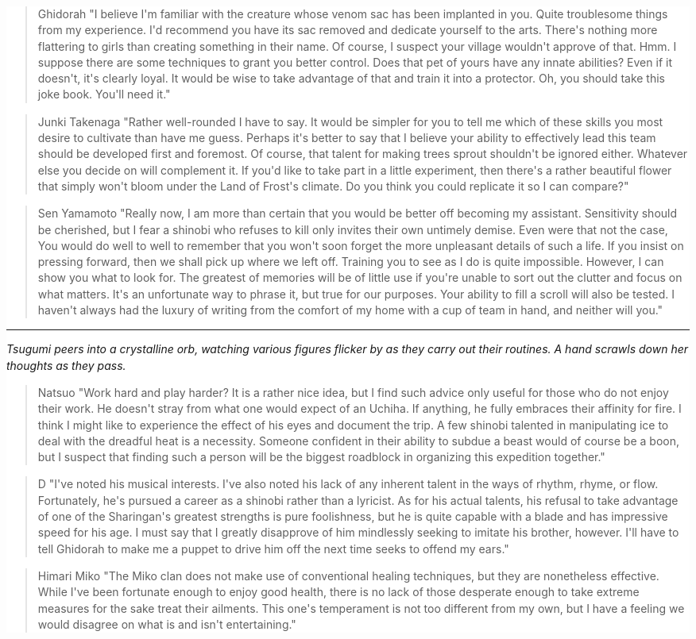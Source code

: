 >Ghidorah
"I believe I'm familiar with the creature whose venom sac has been implanted in you. Quite troublesome things from my experience. I'd recommend you have its sac removed and dedicate yourself to the arts. There's nothing more flattering to girls than creating something in their name. Of course, I suspect your village wouldn't approve of that. Hmm. I suppose there are some techniques to grant you better control. Does that pet of yours have any innate abilities? Even if it doesn't, it's clearly loyal. It would be wise to take advantage of that and train it into a protector. Oh, you should take this joke book. You'll need it."

>Junki Takenaga
"Rather well-rounded I have to say. It would be simpler for you to tell me which of these skills you most desire to cultivate than have me guess. Perhaps it's better to say that I believe your ability to effectively lead this team should be developed first and foremost. Of course, that talent for making trees sprout shouldn't be ignored either. Whatever else you decide on will complement it. If you'd like to take part in a little experiment, then there's a rather beautiful flower that simply won't bloom under the Land of Frost's climate. Do you think you could replicate it so I can compare?"

>Sen Yamamoto
"Really now, I am more than certain that you would be better off becoming my assistant. Sensitivity should be cherished, but I fear a shinobi who refuses to kill only invites their own untimely demise. Even were that not the case, You would do well to well to remember that you won't soon forget the more unpleasant details of such a life. If you insist on pressing forward, then we shall pick up where we left off. Training you to see as I do is quite impossible. However, I can show you what to look for. The greatest of memories will be of little use if you're unable to sort out the clutter and focus on what matters. It's an unfortunate way to phrase it, but true for our purposes. Your ability to fill a scroll will also be tested. I haven't always had the luxury of writing from the comfort of my home with a cup of team in hand, and neither will you."

---

*Tsugumi peers into a crystalline orb, watching various figures flicker by as they carry out their routines. A hand scrawls down her thoughts as they pass.*

>Natsuo
"Work hard and play harder? It is a rather nice idea, but I find such advice only useful for those who do not enjoy their work. He doesn't stray from what one would expect of an Uchiha. If anything, he fully embraces their affinity for fire. I think I might like to experience the effect of his eyes and document the trip. A few shinobi talented in manipulating ice to deal with the dreadful heat is a necessity. Someone confident in their ability to subdue a beast would of course be a boon, but I suspect that finding such a person will be the biggest roadblock in organizing this expedition together."

>D
"I've noted his musical interests. I've also noted his lack of any inherent talent in the ways of rhythm, rhyme, or flow. Fortunately, he's pursued a career as a shinobi rather than a lyricist. As for his actual talents, his refusal to take advantage of one of the Sharingan's greatest strengths is pure foolishness, but he is quite capable with a blade and has impressive speed for his age. I must say that I greatly disapprove of him mindlessly seeking to imitate his brother, however. I'll have to tell Ghidorah to make me a puppet to drive him off the next time seeks to offend my ears."

>Himari Miko
"The Miko clan does not make use of conventional healing techniques, but they are nonetheless effective. While I've been fortunate enough to enjoy good health, there is no lack of those desperate enough to take extreme measures for the sake treat their ailments. This one's temperament is not too different from my own, but I have a feeling we would disagree on what is and isn't entertaining."
